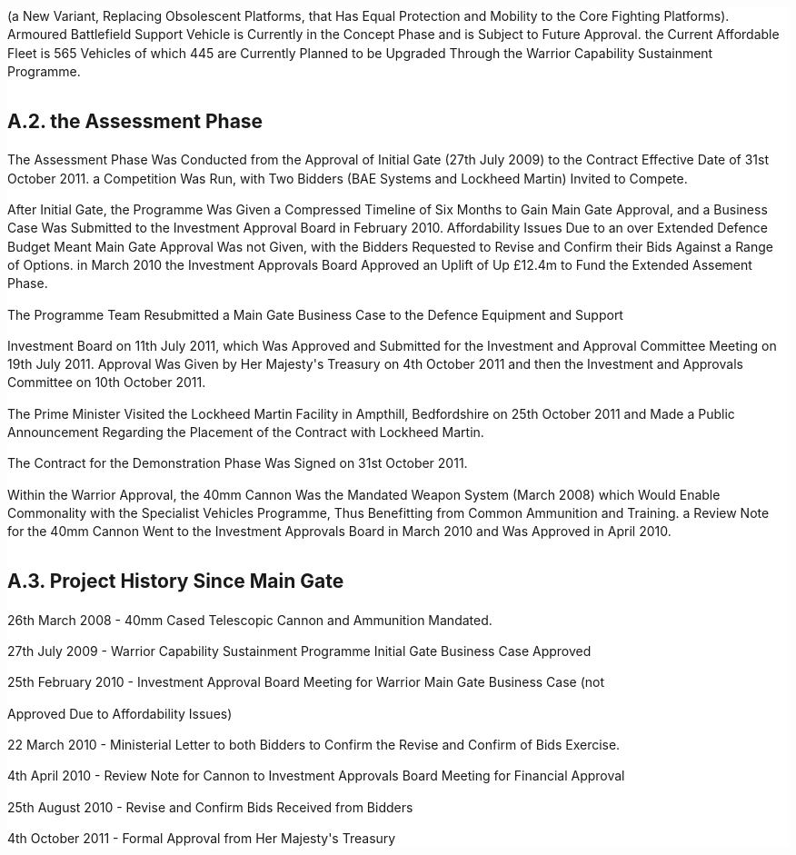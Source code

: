 (a New Variant, Replacing Obsolescent Platforms, that Has Equal Protection and Mobility to the Core Fighting Platforms). Armoured Battlefield Support Vehicle is Currently in the Concept Phase and is Subject to Future Approval. the Current Affordable Fleet is 565 Vehicles of which 445 are Currently Planned to be Upgraded Through the Warrior Capability Sustainment Programme.</Th>
</Tr>
</Thead>
<tbody>
</Tbody>
</Table>

## A.2. the Assessment Phase

The Assessment Phase Was Conducted from the Approval of Initial Gate (27th July 2009) to the Contract Effective Date of 31st October 2011. a Competition Was Run, with Two Bidders (BAE Systems and Lockheed Martin) Invited to Compete.

After Initial Gate, the Programme Was Given a Compressed Timeline of Six Months to Gain Main Gate Approval, and a Business Case Was Submitted to the Investment Approval Board in February 2010. Affordability Issues Due to an over Extended Defence Budget Meant Main Gate Approval Was not Given, with the Bidders Requested to Revise and Confirm their Bids Against a Range of Options. in March 2010 the Investment Approvals Board Approved an Uplift of Up £12.4m to Fund the Extended Assement Phase.

The Programme Team Resubmitted a Main Gate Business Case to the Defence Equipment and Support

Investment Board on 11th July 2011, which Was Approved and Submitted for the Investment and Approval Committee Meeting on 19th July 2011. Approval Was Given by Her Majesty's Treasury on 4th October 2011 and then the Investment and Approvals Committee on 10th October 2011.

The Prime Minister Visited the Lockheed Martin Facility in Ampthill, Bedfordshire on 25th October 2011 and Made a Public Announcement Regarding the Placement of the Contract with Lockheed Martin.

The Contract for the Demonstration Phase Was Signed on 31st October 2011.

Within the Warrior Approval, the 40mm Cannon Was the Mandated Weapon System (March 2008) which Would Enable Commonality with the Specialist Vehicles Programme, Thus Benefitting from Common Ammunition and Training. a Review Note for the 40mm Cannon Went to the Investment Approvals Board in March 2010 and Was Approved in April 2010.

## A.3. Project History Since Main Gate

26th March 2008 - 40mm Cased Telescopic Cannon and Ammunition Mandated.

27th July 2009 - Warrior Capability Sustainment Programme Initial Gate Business Case Approved

25th February 2010 - Investment Approval Board Meeting for Warrior Main Gate Business Case (not

Approved Due to Affordability Issues)

22 March 2010 - Ministerial Letter to both Bidders to Confirm the Revise and Confirm of Bids Exercise.

4th April 2010 - Review Note for Cannon to Investment Approvals Board Meeting for Financial Approval

25th August 2010 - Revise and Confirm Bids Received from Bidders

4th October 2011 - Formal Approval from Her Majesty's Treasury
